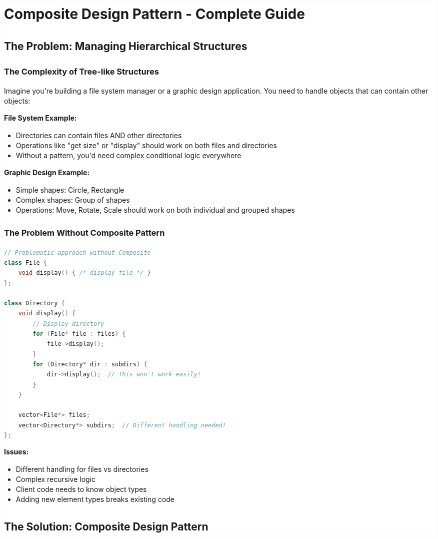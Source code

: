 # Composite Design Pattern - Complete Guide

## The Problem: Managing Hierarchical Structures

### The Complexity of Tree-like Structures

Imagine you're building a file system manager or a graphic design application. You need to handle objects that can contain other objects:

**File System Example:**
- Directories can contain files AND other directories
- Operations like "get size" or "display" should work on both files and directories
- Without a pattern, you'd need complex conditional logic everywhere

**Graphic Design Example:**
- Simple shapes: Circle, Rectangle
- Complex shapes: Group of shapes
- Operations: Move, Rotate, Scale should work on both individual and grouped shapes

### The Problem Without Composite Pattern

```cpp
// Problematic approach without Composite
class File {
    void display() { /* display file */ }
};

class Directory {
    void display() {
        // Display directory
        for (File* file : files) {
            file->display();
        }
        for (Directory* dir : subdirs) {
            dir->display();  // This won't work easily!
        }
    }
    
    vector<File*> files;
    vector<Directory*> subdirs;  // Different handling needed!
};
```

**Issues:**
- Different handling for files vs directories
- Complex recursive logic
- Client code needs to know object types
- Adding new element types breaks existing code

## The Solution: Composite Design Pattern
